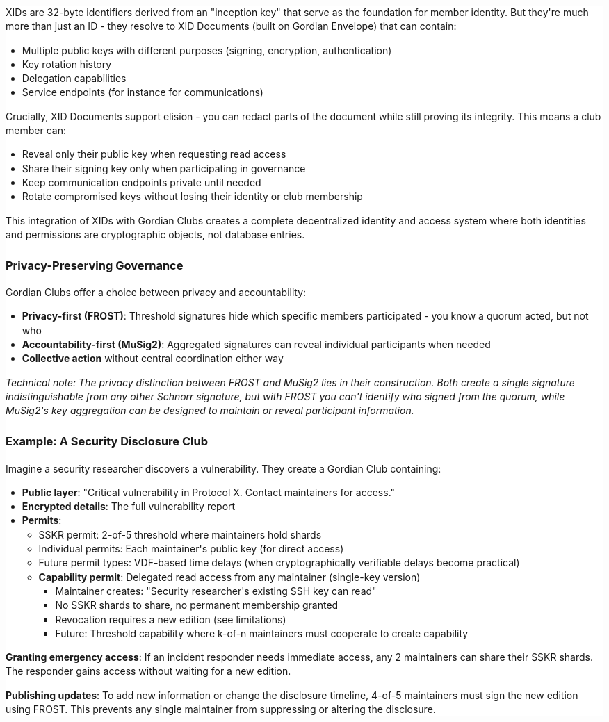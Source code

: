 XIDs are 32-byte identifiers derived from an "inception key" that serve as the foundation for member identity. But they're much more than just an ID - they resolve to XID Documents (built on Gordian Envelope) that can contain:
- Multiple public keys with different purposes (signing, encryption, authentication)
- Key rotation history
- Delegation capabilities
- Service endpoints (for instance for communications)

Crucially, XID Documents support elision - you can redact parts of the document while still proving its integrity. This means a club member can:
- Reveal only their public key when requesting read access
- Share their signing key only when participating in governance
- Keep communication endpoints private until needed
- Rotate compromised keys without losing their identity or club membership

This integration of XIDs with Gordian Clubs creates a complete decentralized identity and access system where both identities and permissions are cryptographic objects, not database entries.

### Privacy-Preserving Governance

Gordian Clubs offer a choice between privacy and accountability:
- **Privacy-first (FROST)**: Threshold signatures hide which specific members participated - you know a quorum acted, but not who
- **Accountability-first (MuSig2)**: Aggregated signatures can reveal individual participants when needed
- **Collective action** without central coordination either way

*Technical note: The privacy distinction between FROST and MuSig2 lies in their construction. Both create a single signature indistinguishable from any other Schnorr signature, but with FROST you can't identify who signed from the quorum, while MuSig2's key aggregation can be designed to maintain or reveal participant information.*

### Example: A Security Disclosure Club

Imagine a security researcher discovers a vulnerability. They create a Gordian Club containing:
- **Public layer**: "Critical vulnerability in Protocol X. Contact maintainers for access."
- **Encrypted details**: The full vulnerability report
- **Permits**:
  - SSKR permit: 2-of-5 threshold where maintainers hold shards
  - Individual permits: Each maintainer's public key (for direct access)
  - Future permit types: VDF-based time delays (when cryptographically verifiable delays become practical)
  - **Capability permit**: Delegated read access from any maintainer (single-key version)
    - Maintainer creates: "Security researcher's existing SSH key can read"
    - No SSKR shards to share, no permanent membership granted
    - Revocation requires a new edition (see limitations)
    - Future: Threshold capability where k-of-n maintainers must cooperate to create capability

**Granting emergency access**: If an incident responder needs immediate access, any 2 maintainers can share their SSKR shards. The responder gains access without waiting for a new edition.

**Publishing updates**: To add new information or change the disclosure timeline, 4-of-5 maintainers must sign the new edition using FROST. This prevents any single maintainer from suppressing or altering the disclosure.
